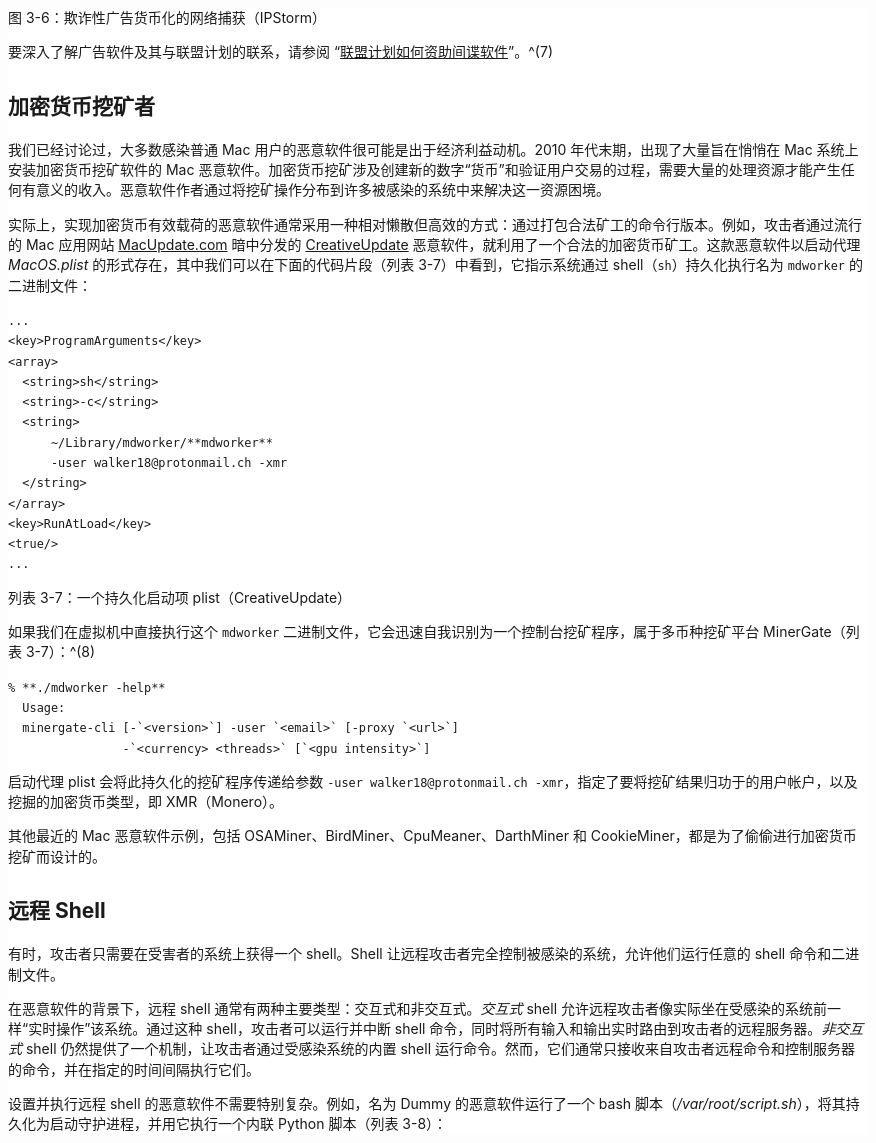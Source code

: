 图 3-6：欺诈性广告货币化的网络捕获（IPStorm）

要深入了解广告软件及其与联盟计划的联系，请参阅 “[联盟计划如何资助间谍软件](http://www.benedelman.org/news-091405/)”。^(7)

## 加密货币挖矿者

我们已经讨论过，大多数感染普通 Mac 用户的恶意软件很可能是出于经济利益动机。2010 年代末期，出现了大量旨在悄悄在 Mac 系统上安装加密货币挖矿软件的 Mac 恶意软件。加密货币挖矿涉及创建新的数字“货币”和验证用户交易的过程，需要大量的处理资源才能产生任何有意义的收入。恶意软件作者通过将挖矿操作分布到许多被感染的系统中来解决这一资源困境。

实际上，实现加密货币有效载荷的恶意软件通常采用一种相对懒散但高效的方式：通过打包合法矿工的命令行版本。例如，攻击者通过流行的 Mac 应用网站 [MacUpdate.com](http://MacUpdate.com) 暗中分发的 [CreativeUpdate](https://objective-see.com/blog/blog_0x29.html) 恶意软件，就利用了一个合法的加密货币矿工。这款恶意软件以启动代理 *MacOS.plist* 的形式存在，其中我们可以在下面的代码片段（列表 3-7）中看到，它指示系统通过 shell（`sh`）持久化执行名为 `mdworker` 的二进制文件：

```
...
<key>ProgramArguments</key>
<array>
  <string>sh</string>
  <string>-c</string>
  <string>
      ~/Library/mdworker/**mdworker**
      -user walker18@protonmail.ch -xmr
  </string>
</array>
<key>RunAtLoad</key>
<true/>
...
```

列表 3-7：一个持久化启动项 plist（CreativeUpdate）

如果我们在虚拟机中直接执行这个 `mdworker` 二进制文件，它会迅速自我识别为一个控制台挖矿程序，属于多币种挖矿平台 MinerGate（列表 3-7）：^(8)

```
% **./mdworker -help**
  Usage:
  minergate-cli [-`<version>`] -user `<email>` [-proxy `<url>`] 
                -`<currency> <threads>` [`<gpu intensity>`] 
```

启动代理 plist 会将此持久化的挖矿程序传递给参数 `-user walker18@protonmail.ch -xmr`，指定了要将挖矿结果归功于的用户帐户，以及挖掘的加密货币类型，即 XMR（Monero）。

其他最近的 Mac 恶意软件示例，包括 OSAMiner、BirdMiner、CpuMeaner、DarthMiner 和 CookieMiner，都是为了偷偷进行加密货币挖矿而设计的。

## 远程 Shell

有时，攻击者只需要在受害者的系统上获得一个 shell。Shell 让远程攻击者完全控制被感染的系统，允许他们运行任意的 shell 命令和二进制文件。

在恶意软件的背景下，远程 shell 通常有两种主要类型：交互式和非交互式。*交互式* shell 允许远程攻击者像实际坐在受感染的系统前一样“实时操作”该系统。通过这种 shell，攻击者可以运行并中断 shell 命令，同时将所有输入和输出实时路由到攻击者的远程服务器。*非交互式* shell 仍然提供了一个机制，让攻击者通过受感染系统的内置 shell 运行命令。然而，它们通常只接收来自攻击者远程命令和控制服务器的命令，并在指定的时间间隔执行它们。

设置并执行远程 shell 的恶意软件不需要特别复杂。例如，名为 Dummy 的恶意软件运行了一个 bash 脚本（*/var/root/script.sh*），将其持久化为启动守护进程，并用它执行一个内联 Python 脚本（列表 3-8）：
